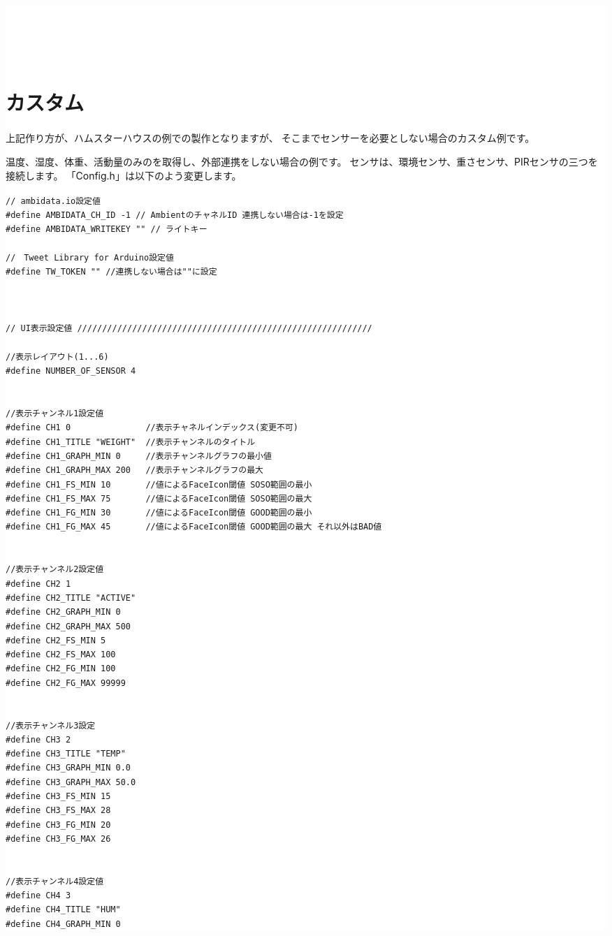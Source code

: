 
<br><br><br><br>

# カスタム
上記作り方が、ハムスターハウスの例での製作となりますが、
そこまでセンサーを必要としない場合のカスタム例です。

温度、湿度、体重、活動量のみのを取得し、外部連携をしない場合の例です。
センサは、環境センサ、重さセンサ、PIRセンサの三つを接続します。
「Config.h」は以下のよう変更します。 

```
// ambidata.io設定値
#define AMBIDATA_CH_ID -1 // AmbientのチャネルID 連携しない場合は-1を設定
#define AMBIDATA_WRITEKEY "" // ライトキー

//　Tweet Library for Arduino設定値 
#define TW_TOKEN "" //連携しない場合は""に設定



// UI表示設定値 ///////////////////////////////////////////////////////////

//表示レイアウト(1...6)
#define NUMBER_OF_SENSOR 4


//表示チャンネル1設定値
#define CH1 0               //表示チャネルインデックス(変更不可)
#define CH1_TITLE "WEIGHT"  //表示チャンネルのタイトル
#define CH1_GRAPH_MIN 0     //表示チャンネルグラフの最小値
#define CH1_GRAPH_MAX 200   //表示チャンネルグラフの最大
#define CH1_FS_MIN 10       //値によるFaceIcon閾値 SOSO範囲の最小　
#define CH1_FS_MAX 75       //値によるFaceIcon閾値 SOSO範囲の最大
#define CH1_FG_MIN 30       //値によるFaceIcon閾値 GOOD範囲の最小
#define CH1_FG_MAX 45       //値によるFaceIcon閾値 GOOD範囲の最大 それ以外はBAD値


//表示チャンネル2設定値
#define CH2 1
#define CH2_TITLE "ACTIVE"
#define CH2_GRAPH_MIN 0
#define CH2_GRAPH_MAX 500
#define CH2_FS_MIN 5
#define CH2_FS_MAX 100
#define CH2_FG_MIN 100
#define CH2_FG_MAX 99999


//表示チャンネル3設定
#define CH3 2
#define CH3_TITLE "TEMP"
#define CH3_GRAPH_MIN 0.0
#define CH3_GRAPH_MAX 50.0
#define CH3_FS_MIN 15
#define CH3_FS_MAX 28
#define CH3_FG_MIN 20
#define CH3_FG_MAX 26


//表示チャンネル4設定値
#define CH4 3
#define CH4_TITLE "HUM"
#define CH4_GRAPH_MIN 0
```